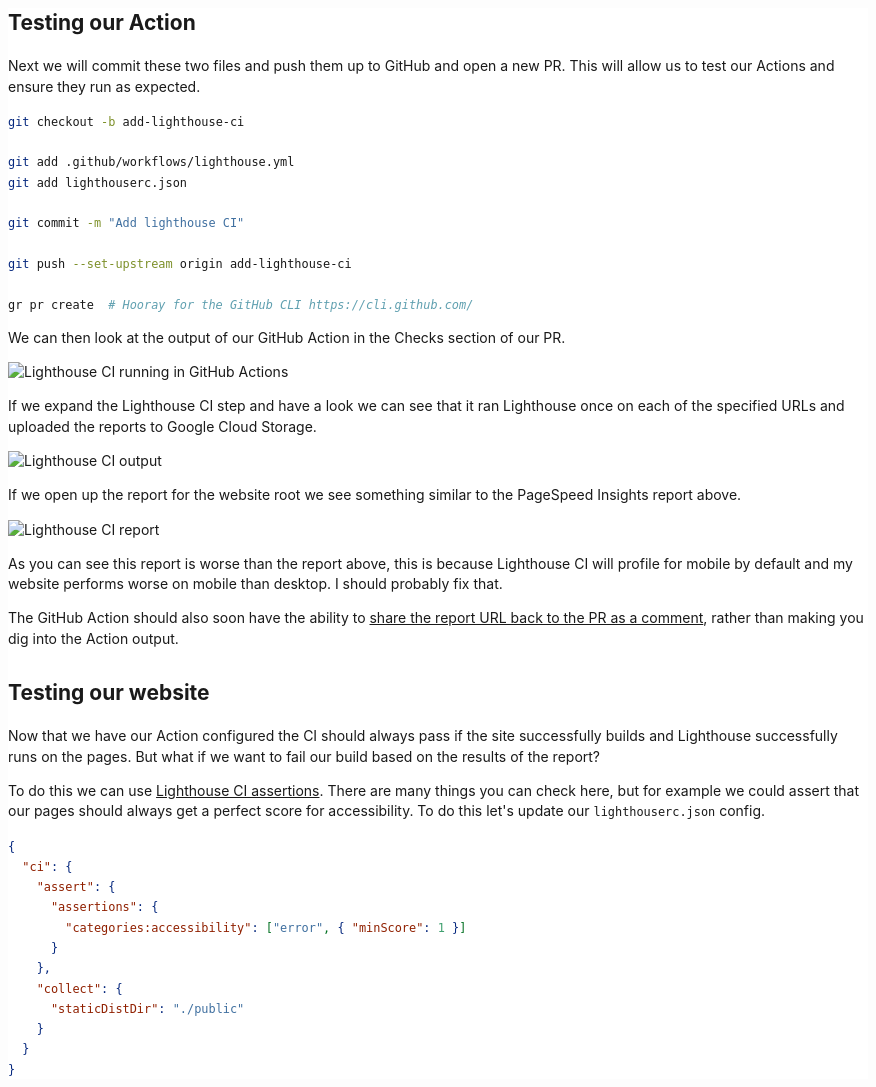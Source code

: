 ## Testing our Action

Next we will commit these two files and push them up to GitHub and open a new PR. This will allow us to test our Actions and ensure they run as expected.

```bash
git checkout -b add-lighthouse-ci

git add .github/workflows/lighthouse.yml
git add lighthouserc.json

git commit -m "Add lighthouse CI"

git push --set-upstream origin add-lighthouse-ci

gr pr create  # Hooray for the GitHub CLI https://cli.github.com/
```

We can then look at the output of our GitHub Action in the Checks section of our PR.

![Lighthouse CI running in GitHub Actions](https://i.imgur.com/5iNcBpy.png)

If we expand the Lighthouse CI step and have a look we can see that it ran Lighthouse once on each of the specified URLs and uploaded the reports to Google Cloud Storage.

![Lighthouse CI output](https://i.imgur.com/gGJzo7I.png)

If we open up the report for the website root we see something similar to the PageSpeed Insights report above.

![Lighthouse CI report](https://i.imgur.com/2yI8Xj1.png)

As you can see this report is worse than the report above, this is because Lighthouse CI will profile for mobile by default and my website performs worse on mobile than desktop. I should probably fix that.

The GitHub Action should also soon have the ability to [share the report URL back to the PR as a comment](https://github.com/treosh/lighthouse-ci-action/pull/22), rather than making you dig into the Action output.

## Testing our website

Now that we have our Action configured the CI should always pass if the site successfully builds and Lighthouse successfully runs on the pages. But what if we want to fail our build based on the results of the report?

To do this we can use [Lighthouse CI assertions](https://github.com/GoogleChrome/lighthouse-ci/blob/master/docs/assertions.md). There are many things you can check here, but for example we could assert that our pages should always get a perfect score for accessibility. To do this let's update our `lighthouserc.json` config.

```json
{
  "ci": {
    "assert": {
      "assertions": {
        "categories:accessibility": ["error", { "minScore": 1 }]
      }
    },
    "collect": {
      "staticDistDir": "./public"
    }
  }
}
```
